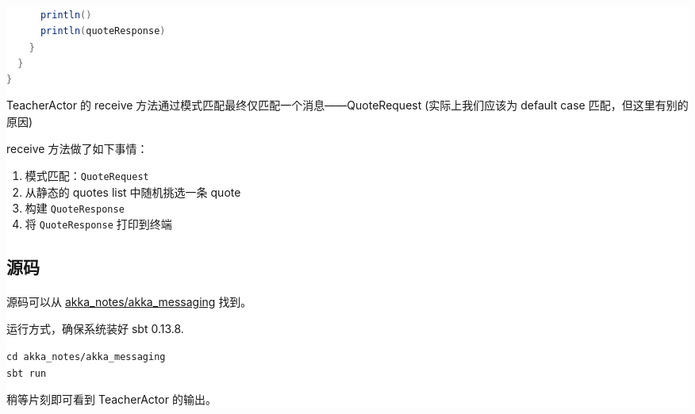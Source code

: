 ```scala
      println()
      println(quoteResponse)
    }
  }
}
```

TeacherActor 的 receive 方法通过模式匹配最终仅匹配一个消息——QuoteRequest (实际上我们应该为 default case 匹配，但这里有别的原因)

receive 方法做了如下事情：

1. 模式匹配：`QuoteRequest`
2. 从静态的 quotes list 中随机挑选一条 quote
3. 构建 `QuoteResponse`
4. 将 `QuoteResponse` 打印到终端

## 源码

源码可以从 [akka_notes/akka_messaging](https://github.com/billryan/akka_notes/tree/master/akka_messaging) 找到。

运行方式，确保系统装好 sbt 0.13.8.

```
cd akka_notes/akka_messaging
sbt run
```

稍等片刻即可看到 TeacherActor 的输出。